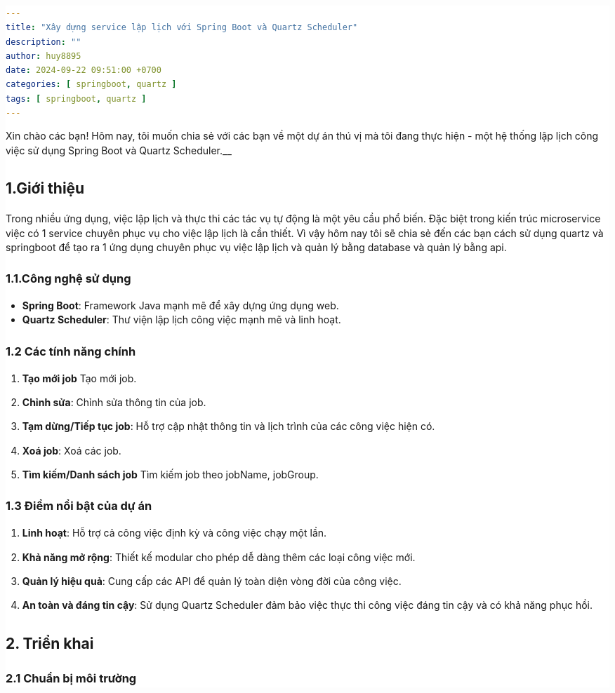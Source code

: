 ```yaml
---
title: "Xây dựng service lập lịch với Spring Boot và Quartz Scheduler"
description: ""
author: huy8895
date: 2024-09-22 09:51:00 +0700
categories: [ springboot, quartz ]
tags: [ springboot, quartz ]
---
```


Xin chào các bạn! Hôm nay, tôi muốn chia sẻ với các bạn về một dự án thú vị mà tôi đang thực hiện -
một hệ thống lập lịch công việc sử dụng Spring Boot và Quartz Scheduler.__

## 1.Giới thiệu

Trong nhiều ứng dụng, việc lập lịch và thực thi các tác vụ tự động là một yêu cầu phổ
biến. Đặc biệt trong kiến trúc microservice việc có 1 service chuyên phục vụ cho việc lập lịch là
cần thiết.
Vì vậy hôm nay tôi sẽ chia sẻ đến các bạn cách sử dụng quartz và springboot để tạo ra 1 ứng dụng
chuyên phục vụ việc lập lịch và quản lý bằng database và quản lý bằng api.

### 1.1.Công nghệ sử dụng

- **Spring Boot**: Framework Java mạnh mẽ để xây dựng ứng dụng web.
- **Quartz Scheduler**: Thư viện lập lịch công việc mạnh mẽ và linh hoạt.

### 1.2 Các tính năng chính

1. **Tạo mới job** Tạo mới job.

2. **Chỉnh sửa**: Chỉnh sửa thông tin của job.

3. **Tạm dừng/Tiếp tục job**: Hỗ trợ cập nhật thông tin và lịch trình của các công việc hiện có.

4. **Xoá job**: Xoá các job.

5. **Tìm kiếm/Danh sách job** Tìm kiếm job theo jobName, jobGroup.

### 1.3 Điểm nổi bật của dự án

1. **Linh hoạt**: Hỗ trợ cả công việc định kỳ và công việc chạy một lần.

2. **Khả năng mở rộng**: Thiết kế modular cho phép dễ dàng thêm các loại công việc mới.

3. **Quản lý hiệu quả**: Cung cấp các API để quản lý toàn diện vòng đời của công việc.

4. **An toàn và đáng tin cậy**: Sử dụng Quartz Scheduler đảm bảo việc thực thi công việc đáng tin
   cậy và có khả năng phục hồi.

## 2. Triển khai

### 2.1 Chuẩn bị môi trường
